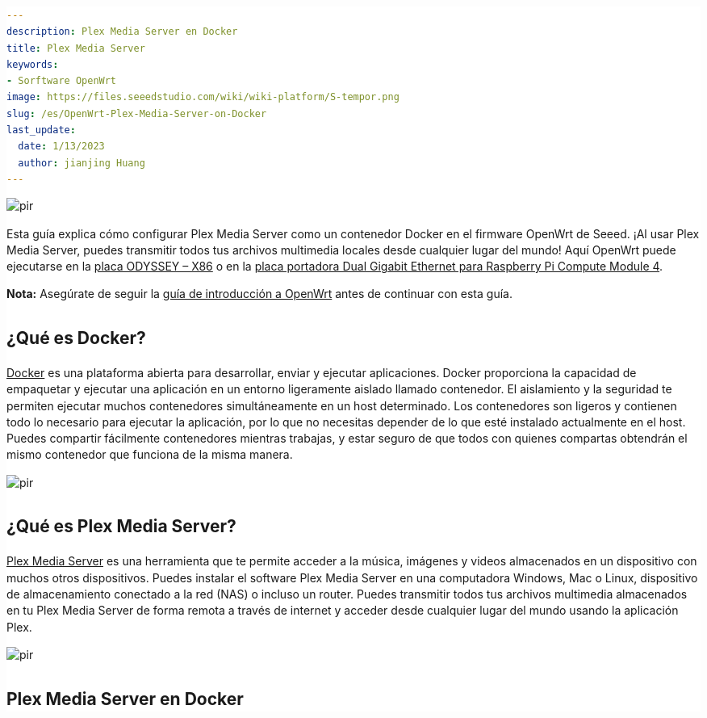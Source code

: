 ```yaml
---
description: Plex Media Server en Docker
title: Plex Media Server
keywords:
- Sorftware OpenWrt
image: https://files.seeedstudio.com/wiki/wiki-platform/S-tempor.png
slug: /es/OpenWrt-Plex-Media-Server-on-Docker
last_update:
  date: 1/13/2023
  author: jianjing Huang
---
```



<p style={{textAlign: 'center'}}><img src="https://files.seeedstudio.com/wiki/OpenWrt/wiki2/thumb-1.png" alt="pir" width="1000" height="auto"/></p>

Esta guía explica cómo configurar Plex Media Server como un contenedor Docker en el firmware OpenWrt de Seeed. ¡Al usar Plex Media Server, puedes transmitir todos tus archivos multimedia locales desde cualquier lugar del mundo! Aquí OpenWrt puede ejecutarse en la [placa ODYSSEY – X86](https://www.seeedstudio.com/ODYSSEY-X86J4125800-p-4915.html) o en la [placa portadora Dual Gigabit Ethernet para Raspberry Pi Compute Module 4](https://www.seeedstudio.com/Dual-GbE-Carrier-Board-with-4GB-RAM-32GB-eMMC-RPi-CM4-Case-p-5029.html).

**Nota:** Asegúrate de seguir la [guía de introducción a OpenWrt](https://wiki.seeedstudio.com/es/OpenWrt-Getting-Started) antes de continuar con esta guía.

## ¿Qué es Docker?

[Docker](https://docs.docker.com/) es una plataforma abierta para desarrollar, enviar y ejecutar aplicaciones. Docker proporciona la capacidad de empaquetar y ejecutar una aplicación en un entorno ligeramente aislado llamado contenedor. El aislamiento y la seguridad te permiten ejecutar muchos contenedores simultáneamente en un host determinado. Los contenedores son ligeros y contienen todo lo necesario para ejecutar la aplicación, por lo que no necesitas depender de lo que esté instalado actualmente en el host. Puedes compartir fácilmente contenedores mientras trabajas, y estar seguro de que todos con quienes compartas obtendrán el mismo contenedor que funciona de la misma manera.

<p style={{textAlign: 'center'}}><img src="https://files.seeedstudio.com/wiki/OpenWrt/wiki2/vertical-logo-monochromatic.png" alt="pir" width="200" height="auto"/></p>

## ¿Qué es Plex Media Server?

[Plex Media Server](https://www.plex.tv) es una herramienta que te permite acceder a la música, imágenes y videos almacenados en un dispositivo con muchos otros dispositivos. Puedes instalar el software Plex Media Server en una computadora Windows, Mac o Linux, dispositivo de almacenamiento conectado a la red (NAS) o incluso un router. Puedes transmitir todos tus archivos multimedia almacenados en tu Plex Media Server de forma remota a través de internet y acceder desde cualquier lugar del mundo usando la aplicación Plex.

<p style={{textAlign: 'center'}}><img src="https://files.seeedstudio.com/wiki/OpenWrt/wiki2/Plex_logo.png" alt="pir" width="200" height="auto"/></p>

## Plex Media Server en Docker
